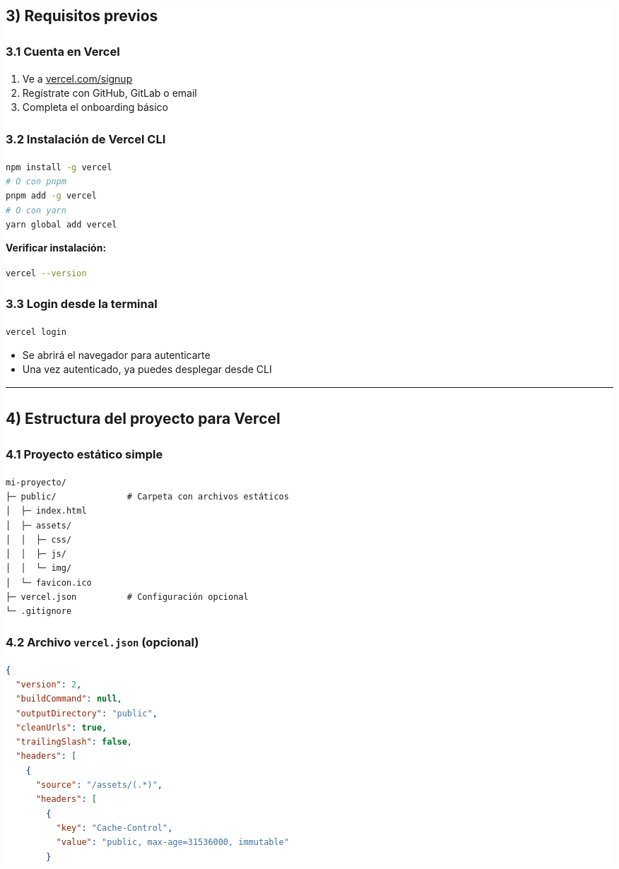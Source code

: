 
## 3) Requisitos previos

### 3.1 Cuenta en Vercel
1. Ve a [vercel.com/signup](https://vercel.com/signup)
2. Regístrate con GitHub, GitLab o email
3. Completa el onboarding básico

### 3.2 Instalación de Vercel CLI
```bash
npm install -g vercel
# O con pnpm
pnpm add -g vercel
# O con yarn
yarn global add vercel
```

**Verificar instalación:**
```bash
vercel --version
```

### 3.3 Login desde la terminal
```bash
vercel login
```
- Se abrirá el navegador para autenticarte
- Una vez autenticado, ya puedes desplegar desde CLI

---

## 4) Estructura del proyecto para Vercel

### 4.1 Proyecto estático simple
```text
mi-proyecto/
├─ public/              # Carpeta con archivos estáticos
│  ├─ index.html
│  ├─ assets/
│  │  ├─ css/
│  │  ├─ js/
│  │  └─ img/
│  └─ favicon.ico
├─ vercel.json          # Configuración opcional
└─ .gitignore
```

### 4.2 Archivo `vercel.json` (opcional)
```json
{
  "version": 2,
  "buildCommand": null,
  "outputDirectory": "public",
  "cleanUrls": true,
  "trailingSlash": false,
  "headers": [
    {
      "source": "/assets/(.*)",
      "headers": [
        {
          "key": "Cache-Control",
          "value": "public, max-age=31536000, immutable"
        }
```